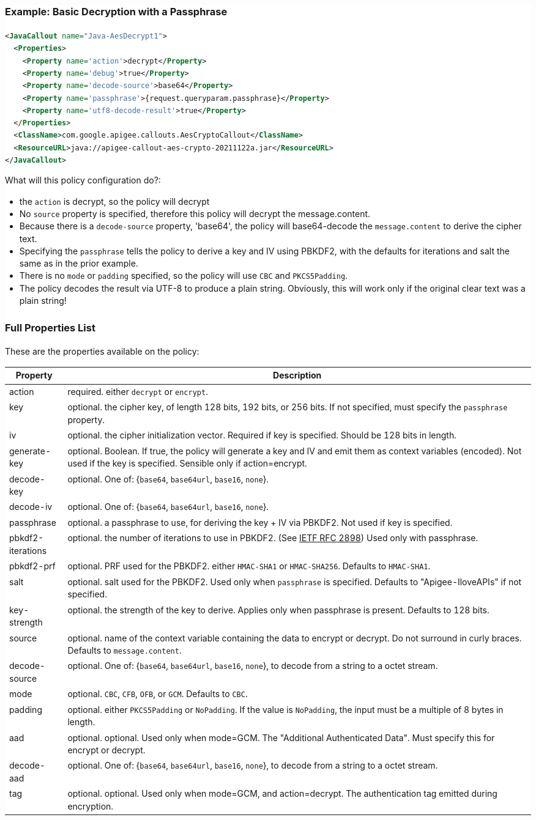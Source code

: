 ### Example: Basic Decryption with a Passphrase

  ```xml
  <JavaCallout name="Java-AesDecrypt1">
    <Properties>
      <Property name='action'>decrypt</Property>
      <Property name='debug'>true</Property>
      <Property name='decode-source'>base64</Property>
      <Property name='passphrase'>{request.queryparam.passphrase}</Property>
      <Property name='utf8-decode-result'>true</Property>
    </Properties>
    <ClassName>com.google.apigee.callouts.AesCryptoCallout</ClassName>
    <ResourceURL>java://apigee-callout-aes-crypto-20211122a.jar</ResourceURL>
  </JavaCallout>
  ```

What will this policy configuration do?:

* the `action` is decrypt, so the policy will decrypt
* No `source` property is specified, therefore this policy will decrypt the message.content.
* Because there is a `decode-source` property, 'base64', the policy will base64-decode the `message.content` to derive the cipher text.
* Specifying the `passphrase` tells the policy to derive a key and IV using PBKDF2, with the defaults for iterations and salt the same as in the prior example.
* There is no `mode` or `padding` specified, so the policy will use `CBC` and `PKCS5Padding`.
* The policy decodes the result via UTF-8 to produce a plain string. Obviously, this will work only if the original clear text was a plain string!


### Full Properties List

These are the properties available on the policy:

| Property          | Description                                                                                                                                       |
|-------------------|---------------------------------------------------------------------------------------------------------------------------------------------------|
| action            | required. either `decrypt` or `encrypt`.                                                                                                          |
| key               | optional. the cipher key, of length 128 bits, 192 bits, or 256 bits. If not specified, must specify the `passphrase` property.                    |
| iv                | optional. the cipher initialization vector. Required if key is specified. Should be 128 bits in length.                                           |
| generate-key      | optional. Boolean. If true, the policy will generate a key and IV and emit them as context variables (encoded). Not used if the key is specified. Sensible only if action=encrypt. |
| decode-key        | optional. One of: {`base64`, `base64url`, `base16`, `none`}.                                                                                      |
| decode-iv         | optional. One of: {`base64`, `base64url`, `base16`, `none`}.                                                                                      |
| passphrase        | optional. a passphrase to use, for deriving the key + IV via PBKDF2. Not used if key is specified.                                                |
| pbkdf2-iterations | optional. the number of iterations to use in PBKDF2. (See [IETF RFC 2898](https://www.ietf.org/rfc/rfc2898.txt)) Used only with passphrase.       |
| pbkdf2-prf        | optional. PRF used for the PBKDF2. either `HMAC-SHA1` or `HMAC-SHA256`. Defaults to `HMAC-SHA1`.                                                  |
| salt              | optional. salt used for the PBKDF2. Used only when `passphrase` is specified. Defaults to "Apigee-IloveAPIs" if not specified.                    |
| key-strength      | optional. the strength of the key to derive. Applies only when passphrase is present. Defaults to 128 bits.                                       |
| source            | optional. name of the context variable containing the data to encrypt or decrypt. Do not surround in curly braces. Defaults to `message.content`. |
| decode-source     | optional. One of: {`base64`, `base64url`, `base16`, `none`}, to decode from a string to a octet stream.                                           |
| mode              | optional. `CBC`, `CFB`, `OFB`, or `GCM`. Defaults to `CBC`.                                                                                       |
| padding           | optional. either `PKCS5Padding` or `NoPadding`. If the value is `NoPadding`, the input must be a multiple of 8 bytes in length.                   |
| aad               | optional. optional. Used only when mode=GCM. The "Additional Authenticated Data". Must specify this for encrypt or decrypt.                       |
| decode-aad        | optional. One of: {`base64`, `base64url`, `base16`, `none`}, to decode from a string to a octet stream.                                           |
| tag               | optional. optional. Used only when mode=GCM, and action=decrypt. The authentication tag emitted during encryption.                                |